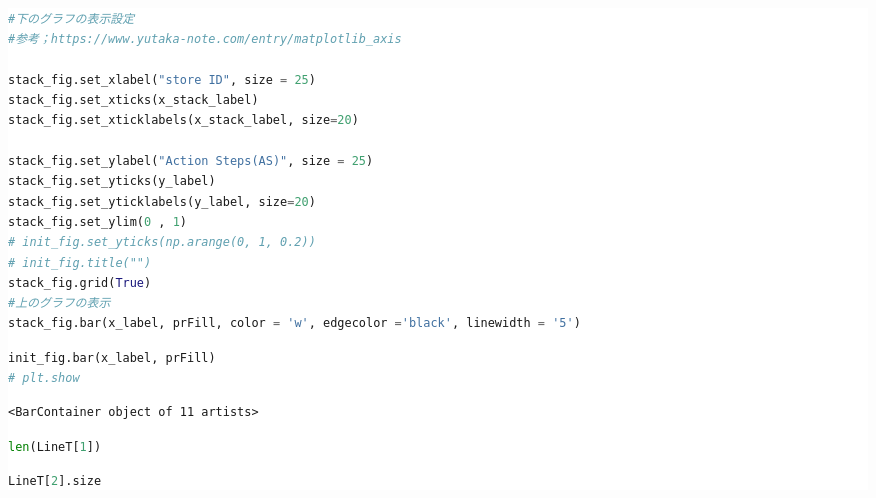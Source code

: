 


```python
#下のグラフの表示設定
#参考；https://www.yutaka-note.com/entry/matplotlib_axis

stack_fig.set_xlabel("store ID", size = 25)
stack_fig.set_xticks(x_stack_label)
stack_fig.set_xticklabels(x_stack_label, size=20)

stack_fig.set_ylabel("Action Steps(AS)", size = 25)
stack_fig.set_yticks(y_label)
stack_fig.set_yticklabels(y_label, size=20)
stack_fig.set_ylim(0 , 1)
# init_fig.set_yticks(np.arange(0, 1, 0.2))
# init_fig.title("")
stack_fig.grid(True)
#上のグラフの表示
stack_fig.bar(x_label, prFill, color = 'w', edgecolor ='black', linewidth = '5')
```


```python
init_fig.bar(x_label, prFill)
# plt.show
```




    <BarContainer object of 11 artists>




```python
len(LineT[1])
```


```python
LineT[2].size
```


```python

```


```python

```


```python

```


```python

```


```python

```
